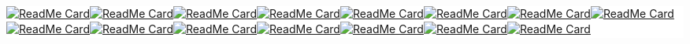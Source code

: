 <a href="https://github.com/bgoonz/jsanimate"><img src="https://camo.githubusercontent.com/f011f648cb56448fd6e654718bcec24ec9be48ecc3c7281a447ce79067d0ad7e/68747470733a2f2f6769746875622d726561646d652d73746174732e76657263656c2e6170702f6170692f70696e2f3f757365726e616d653d62676f6f6e7a267265706f3d6a73616e696d617465" alt="ReadMe Card" /></a></td></tr><tr class="even"><td><a href="https://github.com/bgoonz/atlassian-templates"><img src="https://camo.githubusercontent.com/c40d983b73aad2c601309777b3393756735dd8c64eb09a401ed01009e890c9ef/68747470733a2f2f6769746875622d726561646d652d73746174732e76657263656c2e6170702f6170692f70696e2f3f757365726e616d653d62676f6f6e7a267265706f3d61746c61737369616e2d74656d706c61746573" alt="ReadMe Card" /></a></td><td><a href="https://github.com/bgoonz/convert-folder-contents-2-website"><img src="https://camo.githubusercontent.com/c54312c6e8c636937d8b2180ef218cfbd46399b5ebf6e9c69519ad40be68cbec/68747470733a2f2f6769746875622d726561646d652d73746174732e76657263656c2e6170702f6170692f70696e2f3f757365726e616d653d62676f6f6e7a267265706f3d636f6e766572742d666f6c6465722d636f6e74656e74732d322d77656273697465" alt="ReadMe Card" /></a></td><td><a href="https://github.com/bgoonz/full-stack-react-redux"><img src="https://camo.githubusercontent.com/baccc0509555fefaf2b9dd15b85452f61726b6cb2668d3725b807f3386798f82/68747470733a2f2f6769746875622d726561646d652d73746174732e76657263656c2e6170702f6170692f70696e2f3f757365726e616d653d62676f6f6e7a267265706f3d66756c6c2d737461636b2d72656163742d7265647578" alt="ReadMe Card" /></a></td><td><a href="https://github.com/bgoonz/Jupyter-Notebooks"><img src="https://camo.githubusercontent.com/0abe954851376d638bfbf9f5cab8841735c4ea4538bf6d88599e7dd70f76be1e/68747470733a2f2f6769746875622d726561646d652d73746174732e76657263656c2e6170702f6170692f70696e2f3f757365726e616d653d62676f6f6e7a267265706f3d4a7570797465722d4e6f7465626f6f6b73" alt="ReadMe Card" /></a></td></tr><tr class="odd"><td><a href="https://github.com/bgoonz/Authentication-Notes"><img src="https://camo.githubusercontent.com/9eca4cea1fb6ddf7f65c5cf3dbfb159bbca35539d9560d677b2bce4e2f3e57ee/68747470733a2f2f6769746875622d726561646d652d73746174732e76657263656c2e6170702f6170692f70696e2f3f757365726e616d653d62676f6f6e7a267265706f3d41757468656e7469636174696f6e2d4e6f746573" alt="ReadMe Card" /></a></td><td><a href="https://github.com/bgoonz/Copy-2-Clipboard-jQuery"><img src="https://camo.githubusercontent.com/e80e0aaa89fb7dc80922bf547c3f78e6ed589df5942bdcdbe67f1b570abfd240/68747470733a2f2f6769746875622d726561646d652d73746174732e76657263656c2e6170702f6170692f70696e2f3f757365726e616d653d62676f6f6e7a267265706f3d436f70792d322d436c6970626f6172642d6a5175657279" alt="ReadMe Card" /></a></td><td><a href="https://github.com/bgoonz/Full-Text-Search"><img src="https://camo.githubusercontent.com/d62b1f5fc9366a82fb2cc8a3de6f40cd5ab5d7af516df4da578e6842ac0e7306/68747470733a2f2f6769746875622d726561646d652d73746174732e76657263656c2e6170702f6170692f70696e2f3f757365726e616d653d62676f6f6e7a267265706f3d46756c6c2d546578742d536561726368" alt="ReadMe Card" /></a></td><td><a href="https://github.com/bgoonz/Lambda"><img src="https://camo.githubusercontent.com/19e0a9e7039e5b0cfda7c36d7cae8b212758ad4435983ec2b0ea0bd4dccb153b/68747470733a2f2f6769746875622d726561646d652d73746174732e76657263656c2e6170702f6170692f70696e2f3f757365726e616d653d62676f6f6e7a267265706f3d4c616d626461" alt="ReadMe Card" /></a></td></tr><tr class="even"><td><a href="https://github.com/bgoonz/bash-commands-walkthrough"><img src="https://camo.githubusercontent.com/9ef2d7108d611b63a9b6608553ea953e074a80a4160cd4fedb0bf21b97f238bc/68747470733a2f2f6769746875622d726561646d652d73746174732e76657263656c2e6170702f6170692f70696e2f3f757365726e616d653d62676f6f6e7a267265706f3d626173682d636f6d6d616e64732d77616c6b7468726f756768" alt="ReadMe Card" /></a></td><td><a href="https://github.com/bgoonz/Data-Structures-Algos-Codebase"><img src="https://camo.githubusercontent.com/a4697abadb97603ad09dae89c353968cce8005587d5112c92a3af2711fbb7a91/68747470733a2f2f6769746875622d726561646d652d73746174732e76657263656c2e6170702f6170692f70696e2f3f757365726e616d653d62676f6f6e7a267265706f3d446174612d537472756374757265732d416c676f732d436f646562617365" alt="ReadMe Card" /></a></td><td><a href="https://github.com/bgoonz/Games"><img src="https://camo.githubusercontent.com/b765af1bfbf884f1d4cae9049bb3ad56daab848a9cae085687e6f12e60bbcbbc/68747470733a2f2f6769746875622d726561646d652d73746174732e76657263656c2e6170702f6170692f70696e2f3f757365726e616d653d62676f6f6e7a267265706f3d47616d6573" alt="ReadMe Card" /></a></td><td><a href="https://github.com/bgoonz/Lambda-Resource-Static-Assets"><img src="https://camo.githubusercontent.com/835bbedfbe36b28ffd092dc89d06bd32cc50136d00ecacccb8dba5aadd02cf67/68747470733a2f2f6769746875622d726561646d652d73746174732e76657263656c2e6170702f6170692f70696e2f3f757365726e616d653d62676f6f6e7a267265706f3d4c616d6264612d5265736f757263652d5374617469632d417373657473" alt="ReadMe Card" /></a></td></tr><tr class="odd"><td><a href="https://github.com/bgoonz/bash-config-backup"><img src="https://camo.githubusercontent.com/82cd77a956736b247acfd70324c62aed92802d1ecf6e783ca43297bb3f8d85f4/68747470733a2f2f6769746875622d726561646d652d73746174732e76657263656c2e6170702f6170692f70696e2f3f757365726e616d653d62676f6f6e7a267265706f3d626173682d636f6e6669672d6261636b7570" alt="ReadMe Card" /></a></td><td><a href="https://github.com/bgoonz/DATA_STRUC_PYTHON_NOTES"><img src="https://camo.githubusercontent.com/2863e7bc53a33d6fe810d97bbd699d186ade3f1b73841fe03f71f62af19de825/68747470733a2f2f6769746875622d726561646d652d73746174732e76657263656c2e6170702f6170692f70696e2f3f757365726e616d653d62676f6f6e7a267265706f3d444154415f53545255435f505954484f4e5f4e4f544553" alt="ReadMe Card" /></a></td><td><a href="https://github.com/bgoonz/gatsby-netlify-cms-norwex">